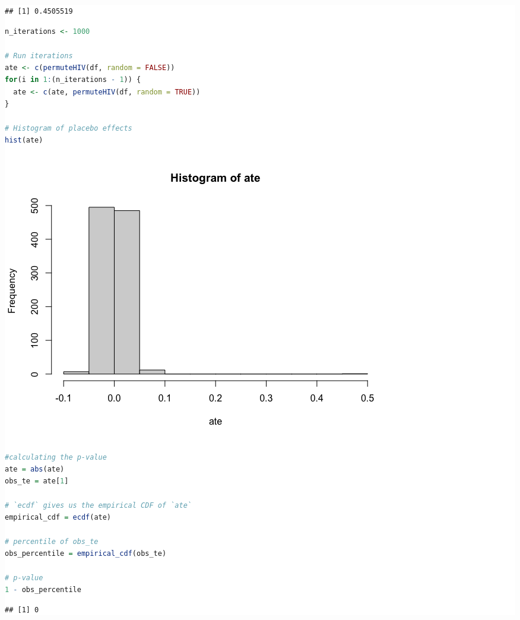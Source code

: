 
    ## [1] 0.4505519

``` r
n_iterations <- 1000

# Run iterations
ate <- c(permuteHIV(df, random = FALSE))
for(i in 1:(n_iterations - 1)) {
  ate <- c(ate, permuteHIV(df, random = TRUE))
}

# Histogram of placebo effects
hist(ate)
```

![](Solutions-R_files/figure-gfm/randomization-inference-1.png)

``` r
#calculating the p-value
ate = abs(ate)
obs_te = ate[1]

# `ecdf` gives us the empirical CDF of `ate`
empirical_cdf = ecdf(ate)

# percentile of obs_te
obs_percentile = empirical_cdf(obs_te)

# p-value 
1 - obs_percentile
```

    ## [1] 0
